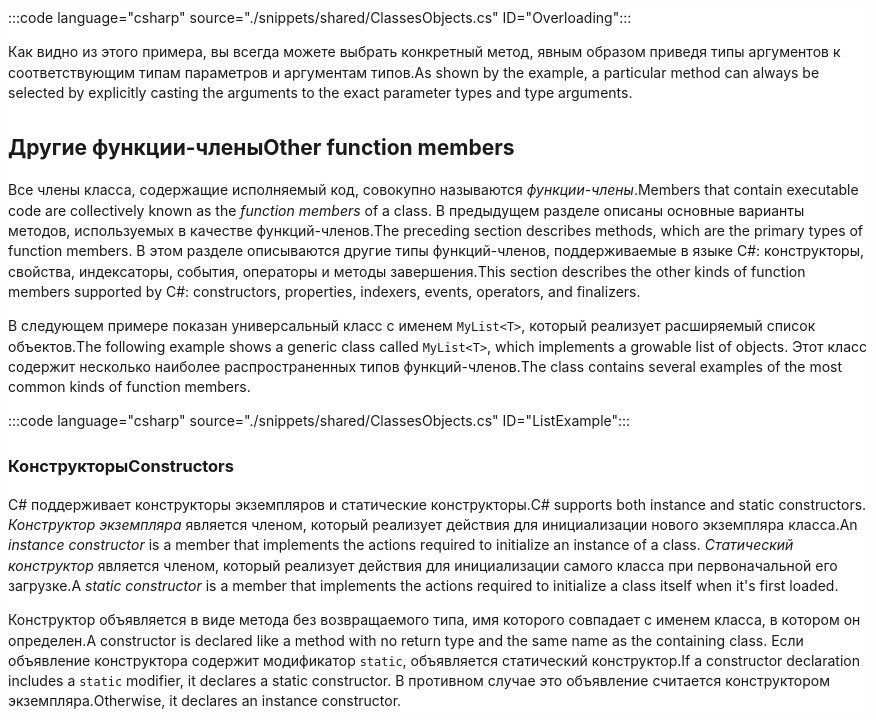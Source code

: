 :::code language="csharp" source="./snippets/shared/ClassesObjects.cs" ID="Overloading":::

<span data-ttu-id="403af-236">Как видно из этого примера, вы всегда можете выбрать конкретный метод, явным образом приведя типы аргументов к соответствующим типам параметров и аргументам типов.</span><span class="sxs-lookup"><span data-stu-id="403af-236">As shown by the example, a particular method can always be selected by explicitly casting the arguments to the exact parameter types and type arguments.</span></span>

## <a name="other-function-members"></a><span data-ttu-id="403af-237">Другие функции-члены</span><span class="sxs-lookup"><span data-stu-id="403af-237">Other function members</span></span>

<span data-ttu-id="403af-238">Все члены класса, содержащие исполняемый код, совокупно называются *функции-члены*.</span><span class="sxs-lookup"><span data-stu-id="403af-238">Members that contain executable code are collectively known as the *function members* of a class.</span></span> <span data-ttu-id="403af-239">В предыдущем разделе описаны основные варианты методов, используемых в качестве функций-членов.</span><span class="sxs-lookup"><span data-stu-id="403af-239">The preceding section describes methods, which are the primary types of function members.</span></span> <span data-ttu-id="403af-240">В этом разделе описываются другие типы функций-членов, поддерживаемые в языке C#: конструкторы, свойства, индексаторы, события, операторы и методы завершения.</span><span class="sxs-lookup"><span data-stu-id="403af-240">This section describes the other kinds of function members supported by C#: constructors, properties, indexers, events, operators, and finalizers.</span></span>

<span data-ttu-id="403af-241">В следующем примере показан универсальный класс с именем `MyList<T>`, который реализует расширяемый список объектов.</span><span class="sxs-lookup"><span data-stu-id="403af-241">The following example shows a generic class called `MyList<T>`, which implements a growable list of objects.</span></span> <span data-ttu-id="403af-242">Этот класс содержит несколько наиболее распространенных типов функций-членов.</span><span class="sxs-lookup"><span data-stu-id="403af-242">The class contains several examples of the most common kinds of function members.</span></span>

:::code language="csharp" source="./snippets/shared/ClassesObjects.cs" ID="ListExample":::

### <a name="constructors"></a><span data-ttu-id="403af-243">Конструкторы</span><span class="sxs-lookup"><span data-stu-id="403af-243">Constructors</span></span>

<span data-ttu-id="403af-244">C# поддерживает конструкторы экземпляров и статические конструкторы.</span><span class="sxs-lookup"><span data-stu-id="403af-244">C# supports both instance and static constructors.</span></span> <span data-ttu-id="403af-245">*Конструктор экземпляра* является членом, который реализует действия для инициализации нового экземпляра класса.</span><span class="sxs-lookup"><span data-stu-id="403af-245">An *instance constructor* is a member that implements the actions required to initialize an instance of a class.</span></span> <span data-ttu-id="403af-246">*Статический конструктор* является членом, который реализует действия для инициализации самого класса при первоначальной его загрузке.</span><span class="sxs-lookup"><span data-stu-id="403af-246">A *static constructor* is a member that implements the actions required to initialize a class itself when it's first loaded.</span></span>

<span data-ttu-id="403af-247">Конструктор объявляется в виде метода без возвращаемого типа, имя которого совпадает с именем класса, в котором он определен.</span><span class="sxs-lookup"><span data-stu-id="403af-247">A constructor is declared like a method with no return type and the same name as the containing class.</span></span> <span data-ttu-id="403af-248">Если объявление конструктора содержит модификатор `static`, объявляется статический конструктор.</span><span class="sxs-lookup"><span data-stu-id="403af-248">If a constructor declaration includes a `static` modifier, it declares a static constructor.</span></span> <span data-ttu-id="403af-249">В противном случае это объявление считается конструктором экземпляра.</span><span class="sxs-lookup"><span data-stu-id="403af-249">Otherwise, it declares an instance constructor.</span></span>
